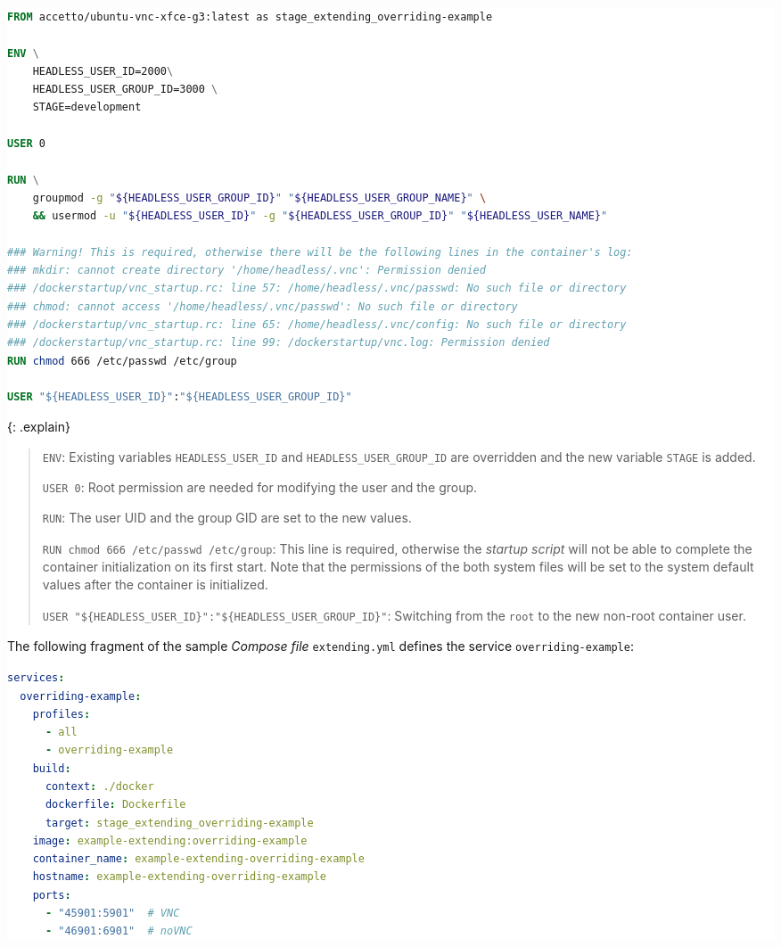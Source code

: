 ```Dockerfile
FROM accetto/ubuntu-vnc-xfce-g3:latest as stage_extending_overriding-example

ENV \
    HEADLESS_USER_ID=2000\
    HEADLESS_USER_GROUP_ID=3000 \
    STAGE=development

USER 0

RUN \
    groupmod -g "${HEADLESS_USER_GROUP_ID}" "${HEADLESS_USER_GROUP_NAME}" \
    && usermod -u "${HEADLESS_USER_ID}" -g "${HEADLESS_USER_GROUP_ID}" "${HEADLESS_USER_NAME}"

### Warning! This is required, otherwise there will be the following lines in the container's log:
### mkdir: cannot create directory '/home/headless/.vnc': Permission denied
### /dockerstartup/vnc_startup.rc: line 57: /home/headless/.vnc/passwd: No such file or directory
### chmod: cannot access '/home/headless/.vnc/passwd': No such file or directory
### /dockerstartup/vnc_startup.rc: line 65: /home/headless/.vnc/config: No such file or directory
### /dockerstartup/vnc_startup.rc: line 99: /dockerstartup/vnc.log: Permission denied
RUN chmod 666 /etc/passwd /etc/group

USER "${HEADLESS_USER_ID}":"${HEADLESS_USER_GROUP_ID}"
```

{: .explain}
> `ENV`: Existing variables `HEADLESS_USER_ID` and `HEADLESS_USER_GROUP_ID` are overridden and the new variable `STAGE` is added.
>
> `USER 0`: Root permission are needed for modifying the user and the group.
>
> `RUN`: The user UID and the group GID are set to the new values.
>
> `RUN chmod 666 /etc/passwd /etc/group`: This line is required, otherwise the *startup script* will not be able to complete the container initialization on its first start.
> Note that the permissions of the both system files will be set to the system default values after the container is initialized.
>
> `USER "${HEADLESS_USER_ID}":"${HEADLESS_USER_GROUP_ID}"`: Switching from the `root` to the new non-root container user.

The following fragment of the sample *Compose file* `extending.yml` defines the service `overriding-example`:

```yaml
services:
  overriding-example:
    profiles:
      - all
      - overriding-example
    build:
      context: ./docker
      dockerfile: Dockerfile
      target: stage_extending_overriding-example
    image: example-extending:overriding-example
    container_name: example-extending-overriding-example
    hostname: example-extending-overriding-example
    ports:
      - "45901:5901"  # VNC
      - "46901:6901"  # noVNC
```
